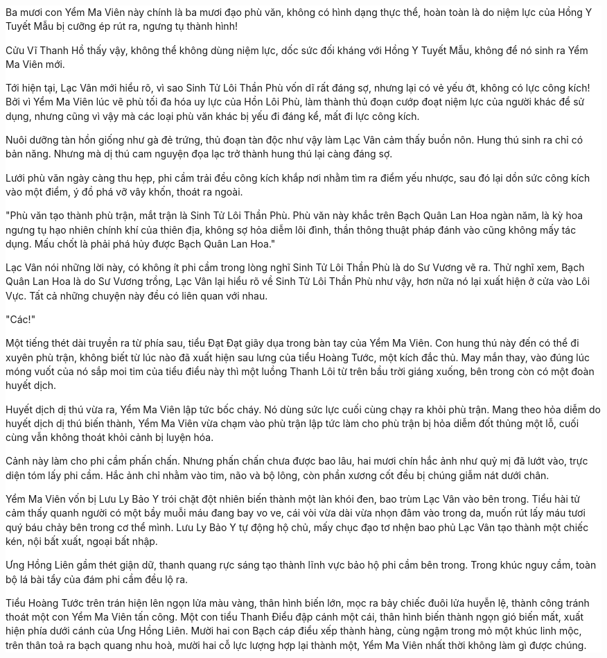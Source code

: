 Ba mươi con Yểm Ma Viên này chính là ba mươi đạo phù văn, không có hình dạng thực thể, hoàn toàn là do niệm lực của Hồng Y Tuyết Mẫu bị cưỡng ép rút ra, ngưng tụ thành hình!

Cửu Vĩ Thanh Hồ thấy vậy, không thể không dùng niệm lực, dốc sức đối kháng với Hồng Y Tuyết Mẫu, không để nó sinh ra Yểm Ma Viên mới. 

Tới hiện tại, Lạc Vân mới hiểu rõ, vì sao Sinh Tử Lôi Thần Phù vốn dĩ rất đáng sợ, nhưng lại có vẻ yếu ớt, không có lực công kích! Bởi vì Yểm Ma Viên lúc vẽ phù tối đa hóa uy lực của Hồn Lôi Phù, làm thành thủ đoạn cướp đoạt niệm lực của người khác để sử dụng, nhưng cũng vì vậy mà các loại phù văn khác bị yếu đi đáng kể, mất đi lực công kích. 

Nuôi dưỡng tàn hồn giống như gà đẻ trứng, thủ đoạn tàn độc như vậy làm Lạc Vân cảm thấy buồn nôn. Hung thú sinh ra chỉ có bản năng. Nhưng mà dị thú cam nguyện đọa lạc trở thành hung thú lại càng đáng sợ. 

Lưới phù văn ngày càng thu hẹp, phi cầm trải đều công kích khắp nơi nhằm tìm ra điểm yếu nhược, sau đó lại dồn sức công kích vào một điểm, ý đồ phá vỡ vây khốn, thoát ra ngoài. 

"Phù văn tạo thành phù trận, mắt trận là Sinh Tử Lôi Thần Phù. Phù văn này khắc trên Bạch Quân Lan Hoa ngàn năm, là kỳ hoa ngưng tụ hạo nhiên chính khí của thiên địa, không sợ hỏa diễm lôi đình, thần thông thuật pháp đánh vào cũng không mấy tác dụng. Mấu chốt là phải phá hủy được Bạch Quân Lan Hoa." 

Lạc Vân nói những lời này, có không ít phi cầm trong lòng nghĩ Sinh Tử Lôi Thần Phù là do Sư Vương vẽ ra. Thử nghĩ xem, Bạch Quân Lan Hoa là do Sư Vương trồng, Lạc Vân lại hiểu rõ về Sinh Tử Lôi Thần Phù như vậy, hơn nữa nó lại xuất hiện ở cửa vào Lôi Vực. Tất cả những chuyện này đều có liên quan với nhau. 

"Các!" 

Một tiếng thét dài truyền ra từ phía sau, tiểu Đạt Đạt giãy dụa trong bàn tay của Yểm Ma Viên. Con hung thú này đến có thể đi xuyên phù trận, không biết từ lúc nào đã xuất hiện sau lưng của tiểu Hoàng Tước, một kích đắc thủ. May mắn thay, vào đúng lúc móng vuốt của nó sắp moi tim của tiểu điểu này thì một luồng Thanh Lôi từ trên bầu trời giáng xuống, bên trong còn có một đoàn huyết dịch. 

Huyết dịch dị thú vừa ra, Yểm Ma Viên lập tức bốc cháy. Nó dùng sức lực cuối cùng chạy ra khỏi phù trận. Mang theo hỏa diễm do huyết dịch dị thú biến thành, Yểm Ma Viên vừa chạm vào phù trận lập tức làm cho phù trận bị hỏa diễm đốt thủng một lỗ, cuối cùng vẫn không thoát khỏi cảnh bị luyện hóa. 

Cảnh này làm cho phi cầm phấn chấn. Nhưng phấn chấn chưa được bao lâu, hai mươi chín hắc ảnh như quỷ mị đã lướt vào, trực diện tóm lấy phi cầm. Hắc ảnh chỉ nhằm vào tim, não và bộ lông, còn phần xương cốt đều bị chúng giẫm nát dưới chân. 

Yểm Ma Viên vốn bị Lưu Ly Bảo Y trói chặt đột nhiên biến thành một làn khói đen, bao trùm Lạc Vân vào bên trong. Tiểu hài tử cảm thấy quanh người có một bầy muỗi máu đang bay vo ve, cái vòi vừa dài vừa nhọn đâm vào trong da, muốn rút lấy máu tươi quý báu chảy bên trong cơ thể mình. Lưu Ly Bảo Y tự động hộ chủ, mấy chục đạo tơ nhện bao phủ Lạc Vân tạo thành một chiếc kén, nội bất xuất, ngoại bất nhập. 

Ưng Hồng Liên gầm thét giận dữ, thanh quang rực sáng tạo thành lĩnh vực bảo hộ phi cầm bên trong. Trong khúc nguy cầm, toàn bộ lá bài tẩy của đám phi cầm đều lộ ra. 

Tiểu Hoàng Tước trên trán hiện lên ngọn lửa màu vàng, thân hình biến lớn, mọc ra bảy chiếc đuôi lửa huyễn lệ, thành công tránh thoát một con Yểm Ma Viên tấn công. Một con tiểu Thanh Điểu đập cánh một cái, thân hình biến thành ngọn gió biến mất, xuất hiện phía dưới cánh của Ưng Hồng Liên. Mười hai con Bạch cáp điểu xếp thành hàng, cùng ngậm trong mỏ một khúc linh mộc, trên thân toả ra bạch quang nhu hoà, mười hai cỗ lực lượng hợp lại thành một, Yểm Ma Viên nhất thời không làm gì được chúng. 
